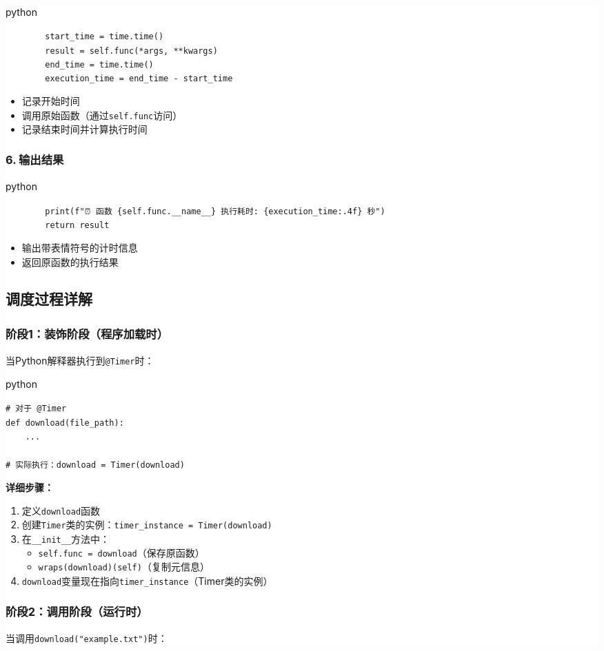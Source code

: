 python

```
        start_time = time.time()
        result = self.func(*args, **kwargs)
        end_time = time.time()
        execution_time = end_time - start_time
```



- 记录开始时间
- 调用原始函数（通过`self.func`访问）
- 记录结束时间并计算执行时间

### 6. 输出结果

python

```
        print(f"⏰ 函数 {self.func.__name__} 执行耗时: {execution_time:.4f} 秒")
        return result
```



- 输出带表情符号的计时信息
- 返回原函数的执行结果

## 调度过程详解

### 阶段1：装饰阶段（程序加载时）

当Python解释器执行到`@Timer`时：

python

```
# 对于 @Timer
def download(file_path):
    ...

# 实际执行：download = Timer(download)
```



**详细步骤：**

1. 定义`download`函数
2. 创建`Timer`类的实例：`timer_instance = Timer(download)`
3. 在`__init__`方法中：
   - `self.func = download`（保存原函数）
   - `wraps(download)(self)`（复制元信息）
4. `download`变量现在指向`timer_instance`（Timer类的实例）

### 阶段2：调用阶段（运行时）

当调用`download("example.txt")`时：
